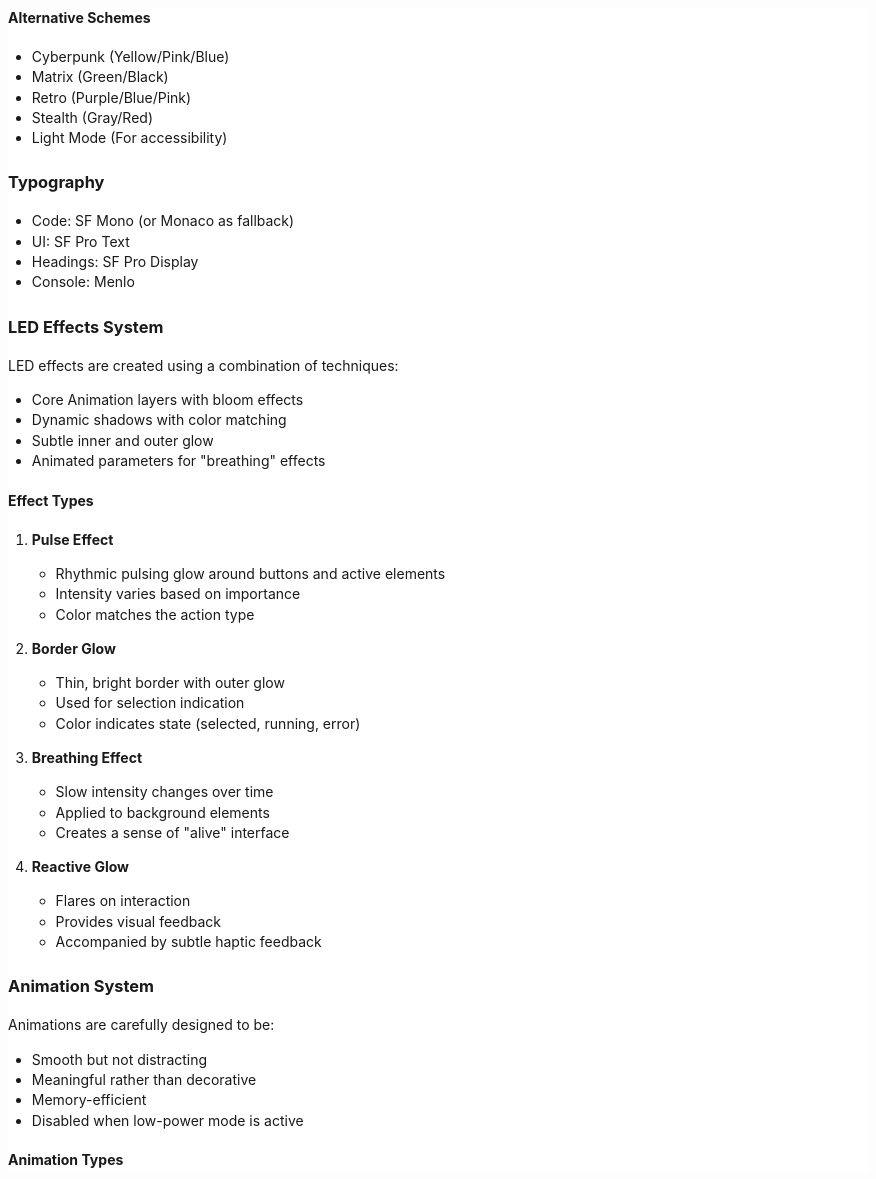 #### Alternative Schemes
- Cyberpunk (Yellow/Pink/Blue)
- Matrix (Green/Black)
- Retro (Purple/Blue/Pink)
- Stealth (Gray/Red)
- Light Mode (For accessibility)

### Typography

- Code: SF Mono (or Monaco as fallback)
- UI: SF Pro Text
- Headings: SF Pro Display
- Console: Menlo

### LED Effects System

LED effects are created using a combination of techniques:
- Core Animation layers with bloom effects
- Dynamic shadows with color matching
- Subtle inner and outer glow
- Animated parameters for "breathing" effects

#### Effect Types

1. **Pulse Effect**
   - Rhythmic pulsing glow around buttons and active elements
   - Intensity varies based on importance
   - Color matches the action type

2. **Border Glow**
   - Thin, bright border with outer glow
   - Used for selection indication
   - Color indicates state (selected, running, error)

3. **Breathing Effect**
   - Slow intensity changes over time
   - Applied to background elements
   - Creates a sense of "alive" interface

4. **Reactive Glow**
   - Flares on interaction
   - Provides visual feedback
   - Accompanied by subtle haptic feedback

### Animation System

Animations are carefully designed to be:
- Smooth but not distracting
- Meaningful rather than decorative
- Memory-efficient
- Disabled when low-power mode is active

#### Animation Types
